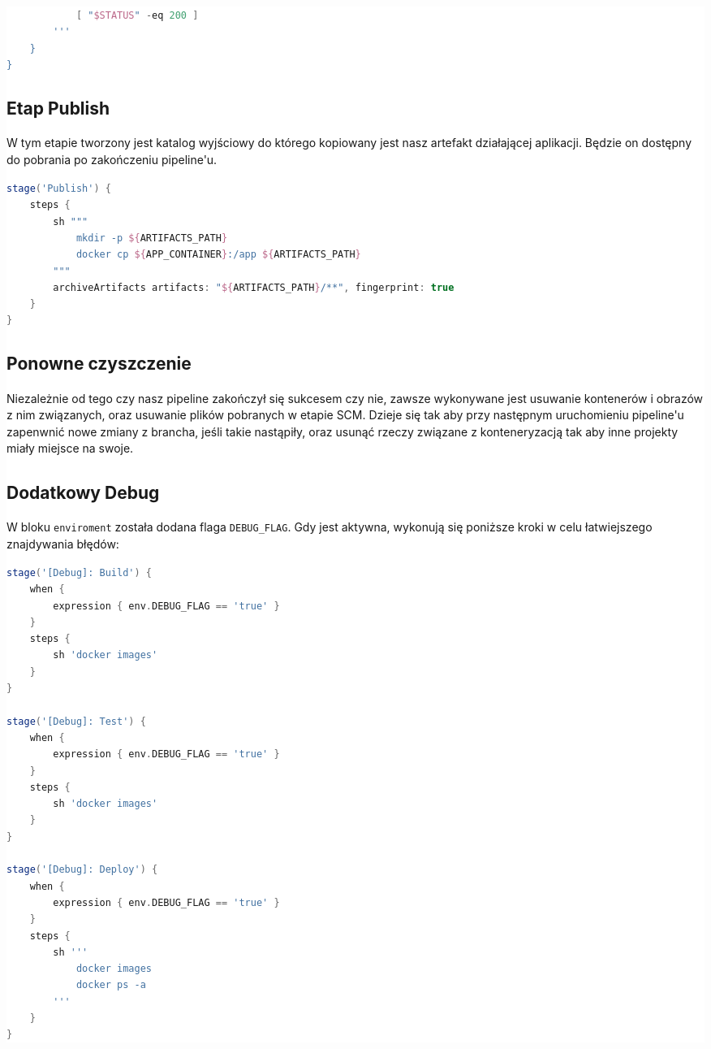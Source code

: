   ``` Groovy
              [ "$STATUS" -eq 200 ]
          '''
      }
  }
  ```

  ## Etap Publish
  W tym etapie tworzony jest katalog wyjściowy do którego kopiowany jest nasz artefakt działającej aplikacji. Będzie on dostępny do pobrania po zakończeniu pipeline'u.

  ``` Groovy
  stage('Publish') {
      steps {
          sh """
              mkdir -p ${ARTIFACTS_PATH}
              docker cp ${APP_CONTAINER}:/app ${ARTIFACTS_PATH}
          """
          archiveArtifacts artifacts: "${ARTIFACTS_PATH}/**", fingerprint: true
      }
  }
  ```

  ## Ponowne czyszczenie
  Niezależnie od tego czy nasz pipeline zakończył się sukcesem czy nie, zawsze wykonywane jest usuwanie kontenerów i obrazów z nim związanych, oraz usuwanie plików pobranych w etapie SCM. Dzieje się tak aby przy następnym uruchomieniu pipeline'u zapenwnić nowe zmiany z brancha, jeśli takie nastąpiły, oraz usunąć rzeczy związane z konteneryzacją tak aby inne projekty miały miejsce na swoje.

  ## Dodatkowy Debug
  W bloku `enviroment` została dodana flaga `DEBUG_FLAG`. Gdy jest aktywna, wykonują się poniższe kroki w celu łatwiejszego znajdywania błędów:
  ``` Groovy
  stage('[Debug]: Build') {
      when {
          expression { env.DEBUG_FLAG == 'true' }
      }
      steps {
          sh 'docker images'
      }
  }

  stage('[Debug]: Test') {
      when {
          expression { env.DEBUG_FLAG == 'true' }
      }
      steps {
          sh 'docker images'
      }
  }

  stage('[Debug]: Deploy') {
      when {
          expression { env.DEBUG_FLAG == 'true' }
      }
      steps {
          sh '''
              docker images
              docker ps -a
          '''
      }
  }

  ```